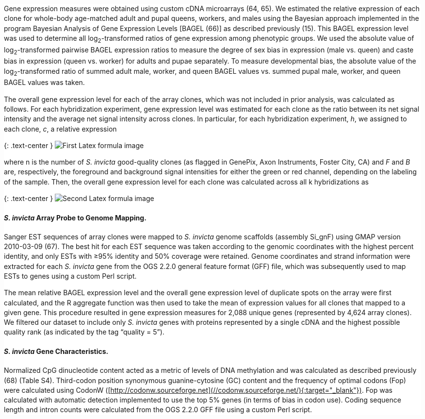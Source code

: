 Gene expression measures were obtained using custom cDNA microarrays (<span class="info-text">64, 65</span>). We estimated the relative expression of each clone for whole-body age-matched adult and pupal queens, workers, and males using the Bayesian approach implemented in the program Bayesian Analysis of Gene Expression Levels [BAGEL (<span class="info-text">66</span>)] as described previously (<span class="info-text">15</span>). This BAGEL expression level was used to determine all log<sub>2</sub>-transformed ratios of gene expression among phenotypic groups. We used the absolute value of log<sub>2</sub>-transformed pairwise BAGEL expression ratios to measure the degree of sex bias in expression (male vs. queen) and caste bias in expression (queen vs. worker) for adults and pupae separately. To measure developmental bias, the absolute value of the log<sub>2</sub>-transformed ratio of summed adult male, worker, and queen BAGEL values vs. summed pupal male, worker, and queen BAGEL values was taken.

The overall gene expression level for each of the array clones, which was not included in prior analysis, was calculated as follows. For each hybridization experiment, gene expression level was estimated for each clone as the ratio between its net signal intensity and the average net signal intensity across clones. In particular, for each hybridization experiment, *h*, we assigned to each clone, *c*, a relative expression

{: .text-center }
![First Latex formula image](https://latex.codecogs.com/svg.image?\Large{E}_{c}^{h}=\frac{\left({F}_{c}^{h}-{B}_{c}^{h}\right)}{\sum_{i=1}^{n}\frac{\left(F_{i}^{h}-{B}_{i}^{h}\right)}{n}})


where n is the number of *S. invicta* good-quality clones (as flagged in GenePix, Axon Instruments, Foster City, CA) and *F* and *B* are, respectively, the foreground and background signal intensities for either the green or red channel, depending on the labeling of the sample. Then, the overall gene expression level for each clone was calculated across all k hybridizations as

{: .text-center }
![Second Latex formula image](https://latex.codecogs.com/svg.image?\Large\bar{E}_{c}=\sum_{i=1}^{k}{E}_{c}^{i})


#### *S. invicta* Array Probe to Genome Mapping.

Sanger EST sequences of array clones were mapped to *S. invicta* genome scaffolds (assembly Si_gnF) using GMAP version 2010-03-09 (<span class="info-text">67</span>). The best hit for each EST sequence was taken according to the genomic coordinates with the highest percent identity, and only ESTs with ≥95% identity and 50% coverage were retained. Genome coordinates and strand information were extracted for each *S. invicta* gene from the OGS 2.2.0 general feature format (GFF) file, which was subsequently used to map ESTs to genes using a custom Perl script.

The mean relative BAGEL expression level and the overall gene expression level of duplicate spots on the array were first calculated, and the R aggregate function was then used to take the mean of expression values for all clones that mapped to a given gene. This procedure resulted in gene expression measures for 2,088 unique genes (represented by 4,624 array clones). We filtered our dataset to include only *S. invicta* genes with proteins represented by a single cDNA and the highest possible quality rank (as indicated by the tag “quality = 5”).

#### *S. invicta* Gene Characteristics.

Normalized CpG dinucleotide content acted as a metric of levels of DNA methylation and was calculated as described previously (<span class="info-text">68</span>) (<span class="info-text">Table S4</span>). Third-codon position synonymous guanine-cytosine (GC) content and the frequency of optimal codons (Fop) were calculated using CodonW ([http://codonw.sourceforge.net](//codonw.sourceforge.net/){:target="_blank"}). Fop was calculated with automatic detection implemented to use the top 5% genes (in terms of bias in codon use). Coding sequence length and intron counts were calculated from the OGS 2.2.0 GFF file using a custom Perl script.
